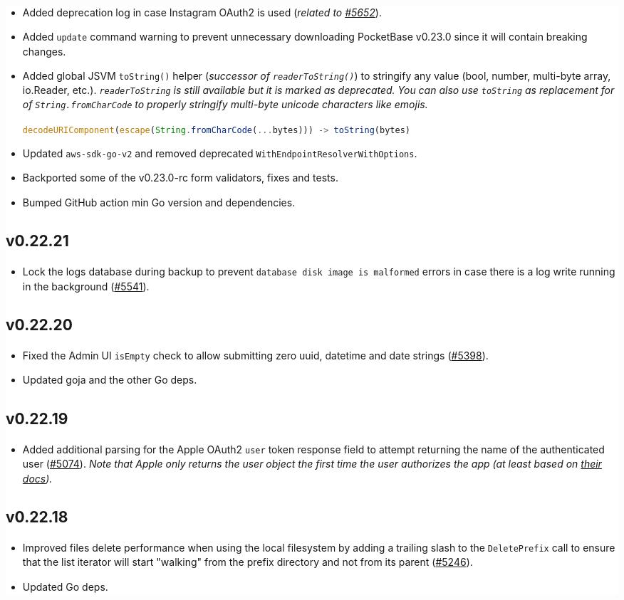 - Added deprecation log in case Instagram OAuth2 is used (_related to [#5652](https://github.com/pocketbase/pocketbase/discussions/5652)_).

- Added `update` command warning to prevent unnecessary downloading PocketBase v0.23.0 since it will contain breaking changes.

- Added global JSVM `toString()` helper (_successor of `readerToString()`_) to stringify any value (bool, number, multi-byte array, io.Reader, etc.).
  _`readerToString` is still available but it is marked as deprecated. You can also use `toString` as replacement for  of `String.fromCharCode` to properly stringify multi-byte unicode characters like emojis._
    ```js
    decodeURIComponent(escape(String.fromCharCode(...bytes))) -> toString(bytes)
    ```

- Updated `aws-sdk-go-v2` and removed deprecated `WithEndpointResolverWithOptions`.

- Backported some of the v0.23.0-rc form validators, fixes and tests.

- Bumped GitHub action min Go version and dependencies.


## v0.22.21

- Lock the logs database during backup to prevent `database disk image is malformed` errors in case there is a log write running in the background ([#5541](https://github.com/pocketbase/pocketbase/discussions/5541)).


## v0.22.20

- Fixed the Admin UI `isEmpty` check to allow submitting zero uuid, datetime and date strings ([#5398](https://github.com/pocketbase/pocketbase/issues/5398)).

- Updated goja and the other Go deps.


## v0.22.19

- Added additional parsing for the Apple OAuth2 `user` token response field to attempt returning the name of the authenticated user ([#5074](https://github.com/pocketbase/pocketbase/discussions/5074#discussioncomment-10317207)).
  _Note that Apple only returns the user object the first time the user authorizes the app (at least based on [their docs](https://developer.apple.com/documentation/sign_in_with_apple/sign_in_with_apple_js/configuring_your_webpage_for_sign_in_with_apple#3331292))._


## v0.22.18

- Improved files delete performance when using the local filesystem by adding a trailing slash to the `DeletePrefix` call to ensure that the list iterator will start "walking" from the prefix directory and not from its parent ([#5246](https://github.com/pocketbase/pocketbase/discussions/5246)).

- Updated Go deps.

